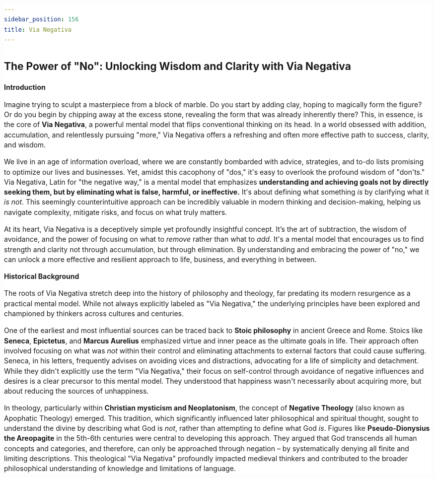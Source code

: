 ```yaml
---
sidebar_position: 156
title: Via Negativa
---
```


## The Power of "No": Unlocking Wisdom and Clarity with Via Negativa

**Introduction**

Imagine trying to sculpt a masterpiece from a block of marble. Do you start by adding clay, hoping to magically form the figure? Or do you begin by chipping away at the excess stone, revealing the form that was already inherently there? This, in essence, is the core of **Via Negativa**, a powerful mental model that flips conventional thinking on its head. In a world obsessed with addition, accumulation, and relentlessly pursuing "more," Via Negativa offers a refreshing and often more effective path to success, clarity, and wisdom.

We live in an age of information overload, where we are constantly bombarded with advice, strategies, and to-do lists promising to optimize our lives and businesses.  Yet, amidst this cacophony of "dos," it's easy to overlook the profound wisdom of "don'ts." Via Negativa, Latin for "the negative way," is a mental model that emphasizes **understanding and achieving goals not by directly seeking them, but by eliminating what is false, harmful, or ineffective.** It's about defining what something *is* by clarifying what it *is not*.  This seemingly counterintuitive approach can be incredibly valuable in modern thinking and decision-making, helping us navigate complexity, mitigate risks, and focus on what truly matters.

At its heart, Via Negativa is a deceptively simple yet profoundly insightful concept.  It’s the art of subtraction, the wisdom of avoidance, and the power of focusing on what to *remove* rather than what to *add*.  It's a mental model that encourages us to find strength and clarity not through accumulation, but through elimination. By understanding and embracing the power of "no," we can unlock a more effective and resilient approach to life, business, and everything in between.

**Historical Background**

The roots of Via Negativa stretch deep into the history of philosophy and theology, far predating its modern resurgence as a practical mental model.  While not always explicitly labeled as "Via Negativa," the underlying principles have been explored and championed by thinkers across cultures and centuries.

One of the earliest and most influential sources can be traced back to **Stoic philosophy** in ancient Greece and Rome. Stoics like **Seneca**, **Epictetus**, and **Marcus Aurelius** emphasized virtue and inner peace as the ultimate goals in life.  Their approach often involved focusing on what was *not* within their control and eliminating attachments to external factors that could cause suffering.  Seneca, in his letters, frequently advises on avoiding vices and distractions, advocating for a life of simplicity and detachment.  While they didn't explicitly use the term "Via Negativa," their focus on self-control through avoidance of negative influences and desires is a clear precursor to this mental model.  They understood that happiness wasn't necessarily about acquiring more, but about reducing the sources of unhappiness.

In theology, particularly within **Christian mysticism and Neoplatonism**, the concept of **Negative Theology** (also known as Apophatic Theology) emerged.  This tradition, which significantly influenced later philosophical and spiritual thought, sought to understand the divine by describing what God is *not*, rather than attempting to define what God *is*.  Figures like **Pseudo-Dionysius the Areopagite** in the 5th-6th centuries were central to developing this approach.  They argued that God transcends all human concepts and categories, and therefore, can only be approached through negation – by systematically denying all finite and limiting descriptions.  This theological "Via Negativa" profoundly impacted medieval thinkers and contributed to the broader philosophical understanding of knowledge and limitations of language.
